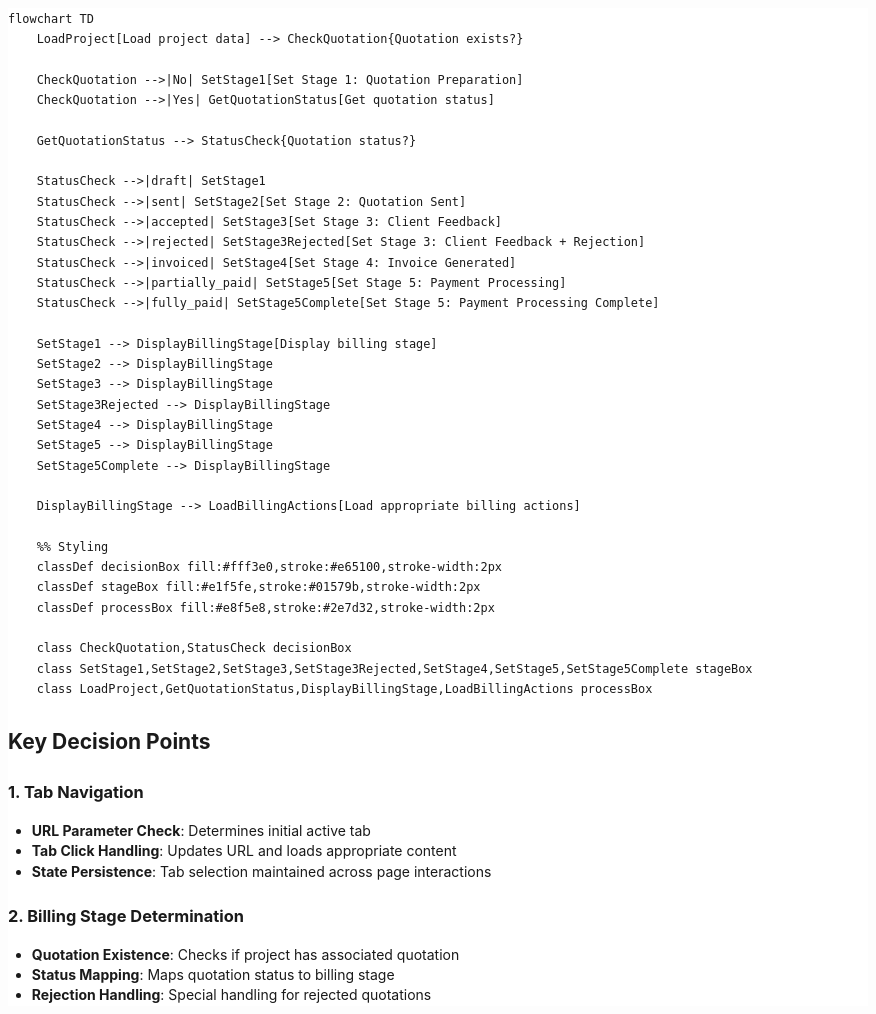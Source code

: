 ```mermaid
flowchart TD
    LoadProject[Load project data] --> CheckQuotation{Quotation exists?}

    CheckQuotation -->|No| SetStage1[Set Stage 1: Quotation Preparation]
    CheckQuotation -->|Yes| GetQuotationStatus[Get quotation status]

    GetQuotationStatus --> StatusCheck{Quotation status?}

    StatusCheck -->|draft| SetStage1
    StatusCheck -->|sent| SetStage2[Set Stage 2: Quotation Sent]
    StatusCheck -->|accepted| SetStage3[Set Stage 3: Client Feedback]
    StatusCheck -->|rejected| SetStage3Rejected[Set Stage 3: Client Feedback + Rejection]
    StatusCheck -->|invoiced| SetStage4[Set Stage 4: Invoice Generated]
    StatusCheck -->|partially_paid| SetStage5[Set Stage 5: Payment Processing]
    StatusCheck -->|fully_paid| SetStage5Complete[Set Stage 5: Payment Processing Complete]

    SetStage1 --> DisplayBillingStage[Display billing stage]
    SetStage2 --> DisplayBillingStage
    SetStage3 --> DisplayBillingStage
    SetStage3Rejected --> DisplayBillingStage
    SetStage4 --> DisplayBillingStage
    SetStage5 --> DisplayBillingStage
    SetStage5Complete --> DisplayBillingStage

    DisplayBillingStage --> LoadBillingActions[Load appropriate billing actions]

    %% Styling
    classDef decisionBox fill:#fff3e0,stroke:#e65100,stroke-width:2px
    classDef stageBox fill:#e1f5fe,stroke:#01579b,stroke-width:2px
    classDef processBox fill:#e8f5e8,stroke:#2e7d32,stroke-width:2px

    class CheckQuotation,StatusCheck decisionBox
    class SetStage1,SetStage2,SetStage3,SetStage3Rejected,SetStage4,SetStage5,SetStage5Complete stageBox
    class LoadProject,GetQuotationStatus,DisplayBillingStage,LoadBillingActions processBox
```

## Key Decision Points

### 1. **Tab Navigation**

- **URL Parameter Check**: Determines initial active tab
- **Tab Click Handling**: Updates URL and loads appropriate content
- **State Persistence**: Tab selection maintained across page interactions

### 2. **Billing Stage Determination**

- **Quotation Existence**: Checks if project has associated quotation
- **Status Mapping**: Maps quotation status to billing stage
- **Rejection Handling**: Special handling for rejected quotations
